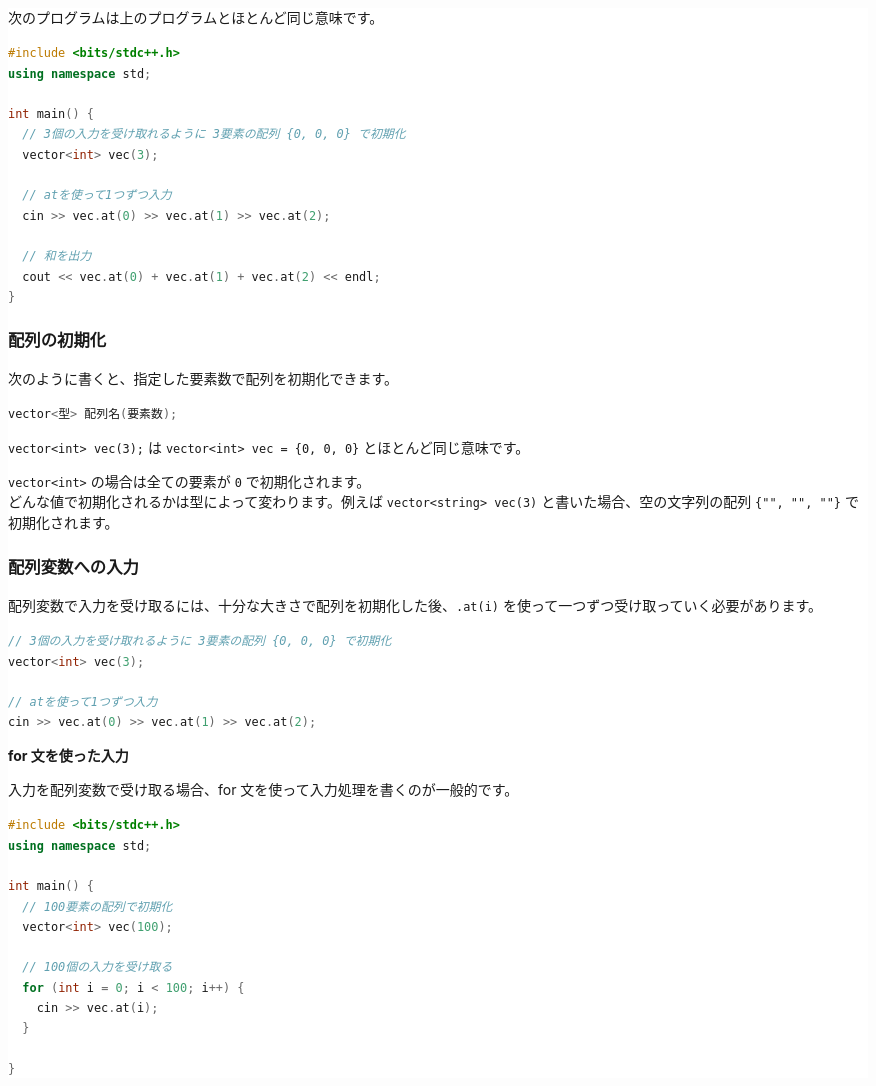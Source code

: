 次のプログラムは上のプログラムとほとんど同じ意味です。

```c++
#include <bits/stdc++.h>
using namespace std;

int main() {
  // 3個の入力を受け取れるように 3要素の配列 {0, 0, 0} で初期化
  vector<int> vec(3);

  // atを使って1つずつ入力
  cin >> vec.at(0) >> vec.at(1) >> vec.at(2);

  // 和を出力
  cout << vec.at(0) + vec.at(1) + vec.at(2) << endl;
}
```

### 配列の初期化

次のように書くと、指定した要素数で配列を初期化できます。

```c++
vector<型> 配列名(要素数);
```

`vector<int> vec(3);` は `vector<int> vec = {0, 0, 0}` とほとんど同じ意味です。

`vector<int>` の場合は全ての要素が `0` で初期化されます。\
どんな値で初期化されるかは型によって変わります。例えば `vector<string> vec(3)` と書いた場合、空の文字列の配列 `{"", "", ""}` で初期化されます。

### 配列変数への入力

配列変数で入力を受け取るには、十分な大きさで配列を初期化した後、`.at(i)` を使って一つずつ受け取っていく必要があります。

```c++
// 3個の入力を受け取れるように 3要素の配列 {0, 0, 0} で初期化
vector<int> vec(3);

// atを使って1つずつ入力
cin >> vec.at(0) >> vec.at(1) >> vec.at(2);
```

**for 文を使った入力**

入力を配列変数で受け取る場合、for 文を使って入力処理を書くのが一般的です。

```c++
#include <bits/stdc++.h>
using namespace std;

int main() {
  // 100要素の配列で初期化
  vector<int> vec(100);

  // 100個の入力を受け取る
  for (int i = 0; i < 100; i++) {
    cin >> vec.at(i);
  }

}
```
